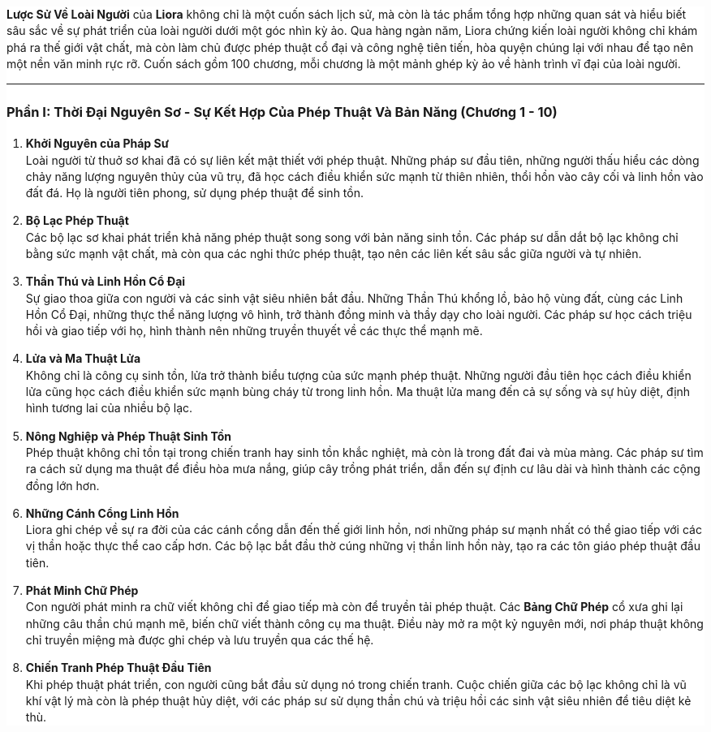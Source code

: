 **Lược Sử Về Loài Người** của **Liora** không chỉ là một cuốn sách lịch sử, mà còn là tác phẩm tổng hợp những quan sát và hiểu biết sâu sắc về sự phát triển của loài người dưới một góc nhìn kỳ ảo. Qua hàng ngàn năm, Liora chứng kiến loài người không chỉ khám phá ra thế giới vật chất, mà còn làm chủ được phép thuật cổ đại và công nghệ tiên tiến, hòa quyện chúng lại với nhau để tạo nên một nền văn minh rực rỡ. Cuốn sách gồm 100 chương, mỗi chương là một mảnh ghép kỳ ảo về hành trình vĩ đại của loài người.

---

### **Phần I: Thời Đại Nguyên Sơ - Sự Kết Hợp Của Phép Thuật Và Bản Năng (Chương 1 - 10)**

1. **Khởi Nguyên của Pháp Sư**  
   Loài người từ thuở sơ khai đã có sự liên kết mật thiết với phép thuật. Những pháp sư đầu tiên, những người thấu hiểu các dòng chảy năng lượng nguyên thủy của vũ trụ, đã học cách điều khiển sức mạnh từ thiên nhiên, thổi hồn vào cây cối và linh hồn vào đất đá. Họ là người tiên phong, sử dụng phép thuật để sinh tồn.

2. **Bộ Lạc Phép Thuật**  
   Các bộ lạc sơ khai phát triển khả năng phép thuật song song với bản năng sinh tồn. Các pháp sư dẫn dắt bộ lạc không chỉ bằng sức mạnh vật chất, mà còn qua các nghi thức phép thuật, tạo nên các liên kết sâu sắc giữa người và tự nhiên.

3. **Thần Thú và Linh Hồn Cổ Đại**  
   Sự giao thoa giữa con người và các sinh vật siêu nhiên bắt đầu. Những Thần Thú khổng lồ, bảo hộ vùng đất, cùng các Linh Hồn Cổ Đại, những thực thể năng lượng vô hình, trở thành đồng minh và thầy dạy cho loài người. Các pháp sư học cách triệu hồi và giao tiếp với họ, hình thành nên những truyền thuyết về các thực thể mạnh mẽ.

4. **Lửa và Ma Thuật Lửa**  
   Không chỉ là công cụ sinh tồn, lửa trở thành biểu tượng của sức mạnh phép thuật. Những người đầu tiên học cách điều khiển lửa cũng học cách điều khiển sức mạnh bùng cháy từ trong linh hồn. Ma thuật lửa mang đến cả sự sống và sự hủy diệt, định hình tương lai của nhiều bộ lạc.

5. **Nông Nghiệp và Phép Thuật Sinh Tồn**  
   Phép thuật không chỉ tồn tại trong chiến tranh hay sinh tồn khắc nghiệt, mà còn là trong đất đai và mùa màng. Các pháp sư tìm ra cách sử dụng ma thuật để điều hòa mưa nắng, giúp cây trồng phát triển, dẫn đến sự định cư lâu dài và hình thành các cộng đồng lớn hơn.

6. **Những Cánh Cổng Linh Hồn**  
   Liora ghi chép về sự ra đời của các cánh cổng dẫn đến thế giới linh hồn, nơi những pháp sư mạnh nhất có thể giao tiếp với các vị thần hoặc thực thể cao cấp hơn. Các bộ lạc bắt đầu thờ cúng những vị thần linh hồn này, tạo ra các tôn giáo phép thuật đầu tiên.

7. **Phát Minh Chữ Phép**  
   Con người phát minh ra chữ viết không chỉ để giao tiếp mà còn để truyền tải phép thuật. Các **Bảng Chữ Phép** cổ xưa ghi lại những câu thần chú mạnh mẽ, biến chữ viết thành công cụ ma thuật. Điều này mở ra một kỷ nguyên mới, nơi pháp thuật không chỉ truyền miệng mà được ghi chép và lưu truyền qua các thế hệ.

8. **Chiến Tranh Phép Thuật Đầu Tiên**  
   Khi phép thuật phát triển, con người cũng bắt đầu sử dụng nó trong chiến tranh. Cuộc chiến giữa các bộ lạc không chỉ là vũ khí vật lý mà còn là phép thuật hủy diệt, với các pháp sư sử dụng thần chú và triệu hồi các sinh vật siêu nhiên để tiêu diệt kẻ thù.
